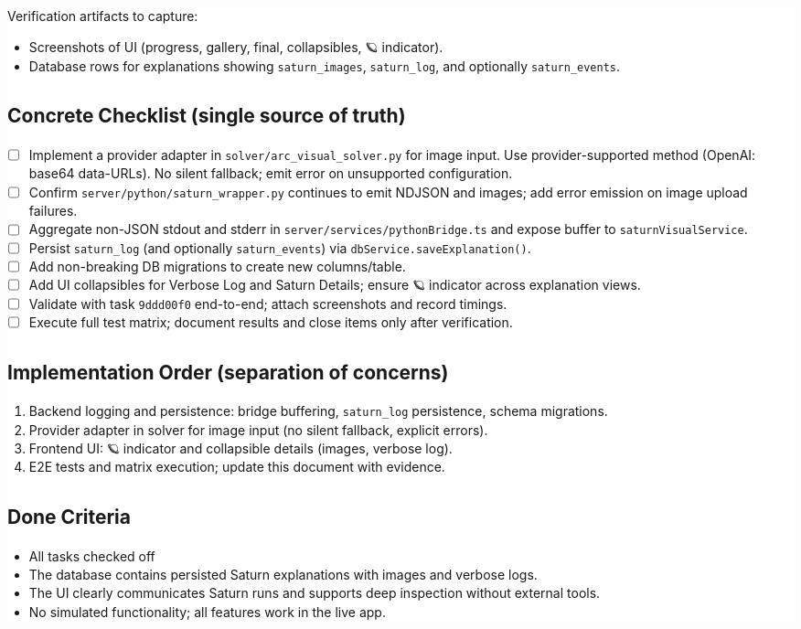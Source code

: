 Verification artifacts to capture:
- Screenshots of UI (progress, gallery, final, collapsibles, 🪐 indicator).
- Database rows for explanations showing `saturn_images`, `saturn_log`, and optionally `saturn_events`.

## Concrete Checklist (single source of truth)
- [ ] Implement a provider adapter in `solver/arc_visual_solver.py` for image input. Use provider-supported method (OpenAI: base64 data-URLs). No silent fallback; emit error on unsupported configuration.
- [ ] Confirm `server/python/saturn_wrapper.py` continues to emit NDJSON and images; add error emission on image upload failures.
- [ ] Aggregate non-JSON stdout and stderr in `server/services/pythonBridge.ts` and expose buffer to `saturnVisualService`.
- [ ] Persist `saturn_log` (and optionally `saturn_events`) via `dbService.saveExplanation()`.
- [ ] Add non-breaking DB migrations to create new columns/table.
- [ ] Add UI collapsibles for Verbose Log and Saturn Details; ensure 🪐 indicator across explanation views.
- [ ] Validate with task `9ddd00f0` end-to-end; attach screenshots and record timings.
- [ ] Execute full test matrix; document results and close items only after verification.

## Implementation Order (separation of concerns)
1. Backend logging and persistence: bridge buffering, `saturn_log` persistence, schema migrations.
2. Provider adapter in solver for image input (no silent fallback, explicit errors).
3. Frontend UI: 🪐 indicator and collapsible details (images, verbose log).
4. E2E tests and matrix execution; update this document with evidence.

## Done Criteria
- All tasks checked off
- The database contains persisted Saturn explanations with images and verbose logs.
- The UI clearly communicates Saturn runs and supports deep inspection without external tools.
- No simulated functionality; all features work in the live app.
